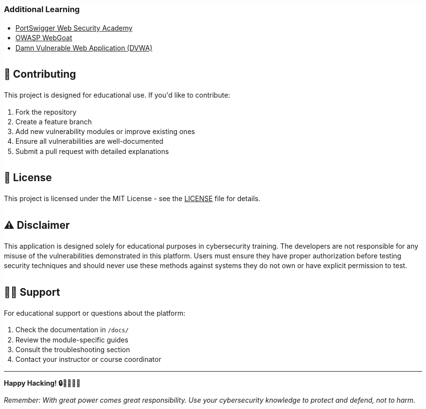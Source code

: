 ### Additional Learning
- [PortSwigger Web Security Academy](https://portswigger.net/web-security)
- [OWASP WebGoat](https://owasp.org/www-project-webgoat/)
- [Damn Vulnerable Web Application (DVWA)](https://dvwa.co.uk/)

## 🤝 Contributing

This project is designed for educational use. If you'd like to contribute:

1. Fork the repository
2. Create a feature branch
3. Add new vulnerability modules or improve existing ones
4. Ensure all vulnerabilities are well-documented
5. Submit a pull request with detailed explanations

## 📄 License

This project is licensed under the MIT License - see the [LICENSE](LICENSE) file for details.

## ⚠️ Disclaimer

This application is designed solely for educational purposes in cybersecurity training. The developers are not responsible for any misuse of the vulnerabilities demonstrated in this platform. Users must ensure they have proper authorization before testing security techniques and should never use these methods against systems they do not own or have explicit permission to test.

## 🙋‍♂️ Support

For educational support or questions about the platform:

1. Check the documentation in `/docs/`
2. Review the module-specific guides
3. Consult the troubleshooting section
4. Contact your instructor or course coordinator

---

**Happy Hacking! 🔒👨‍💻👩‍💻**

*Remember: With great power comes great responsibility. Use your cybersecurity knowledge to protect and defend, not to harm.*